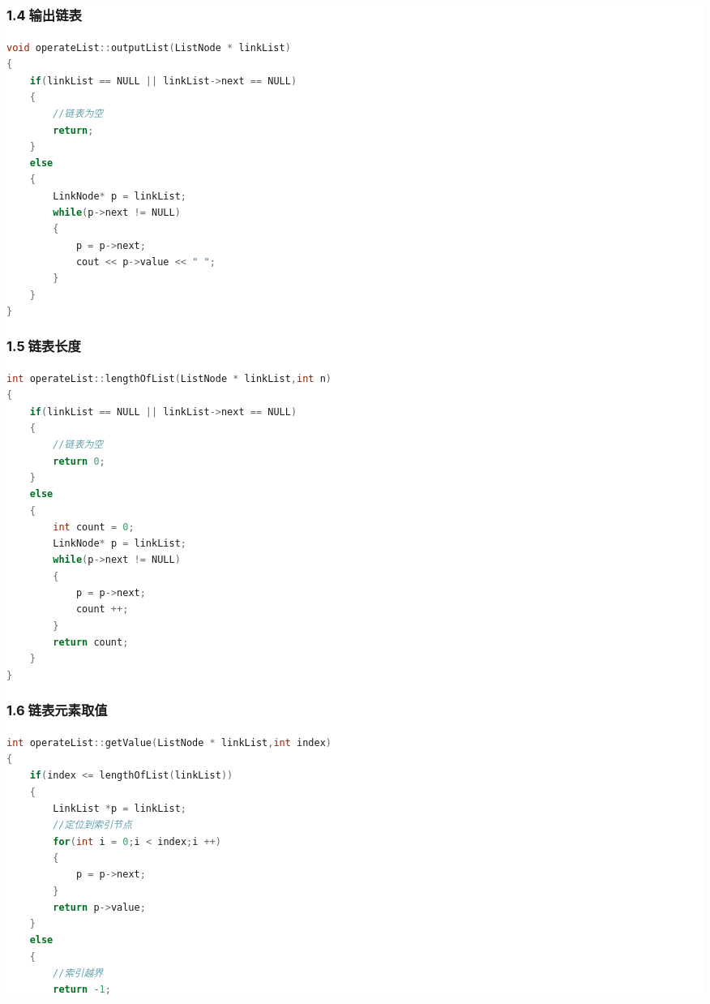 ### 1.4 输出链表

```cpp
void operateList::outputList(ListNode * linkList)
{
    if(linkList == NULL || linkList->next == NULL)
    {
        //链表为空
        return;
    }
    else
    {
        LinkNode* p = linkList;
        while(p->next != NULL)
        {
            p = p->next;
            cout << p->value << " ";
        }
    }
}
```

### 1.5 链表长度

```cpp
int operateList::lengthOfList(ListNode * linkList,int n)
{
    if(linkList == NULL || linkList->next == NULL)
    {
        //链表为空
        return 0;
    }
    else
    {
        int count = 0;
        LinkNode* p = linkList;
        while(p->next != NULL)
        {
            p = p->next;
            count ++;
        }
        return count;
    }
}
```

### 1.6 链表元素取值

```cpp
int operateList::getValue(ListNode * linkList,int index)
{
    if(index <= lengthOfList(linkList))
    {
        LinkList *p = linkList;
        //定位到索引节点
        for(int i = 0;i < index;i ++)
        {
            p = p->next;
        }
        return p->value;
    }
    else
    {
        //索引越界
        return -1;
```